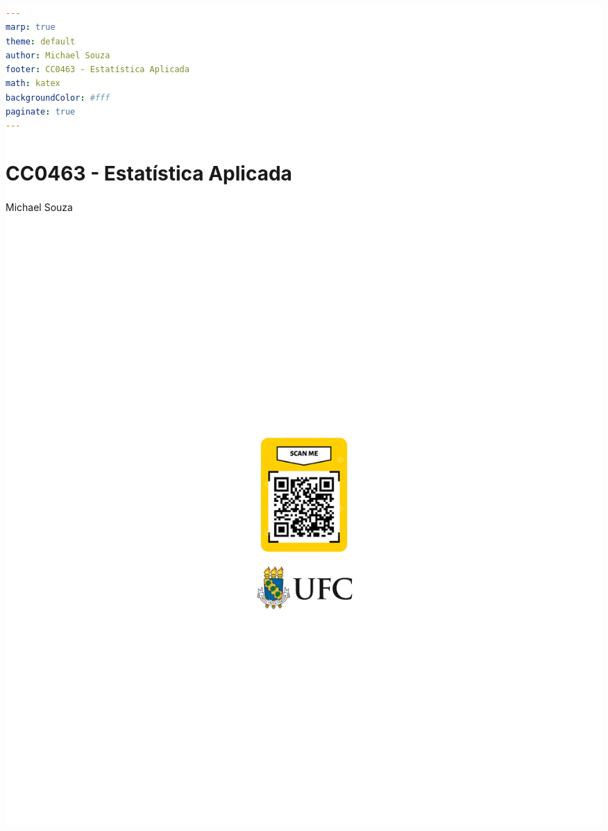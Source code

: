 ```yaml
---
marp: true
theme: default
author: Michael Souza
footer: CC0463 - Estatística Aplicada
math: katex
backgroundColor: #fff
paginate: true
---
```


<style>section { justify-content: start; }</style>

<style scoped>section { justify-content: center; }</style>

# CC0463 - Estatística Aplicada

Michael Souza

![bg right:30% height:1500px](slide_01/logo_QR.png)